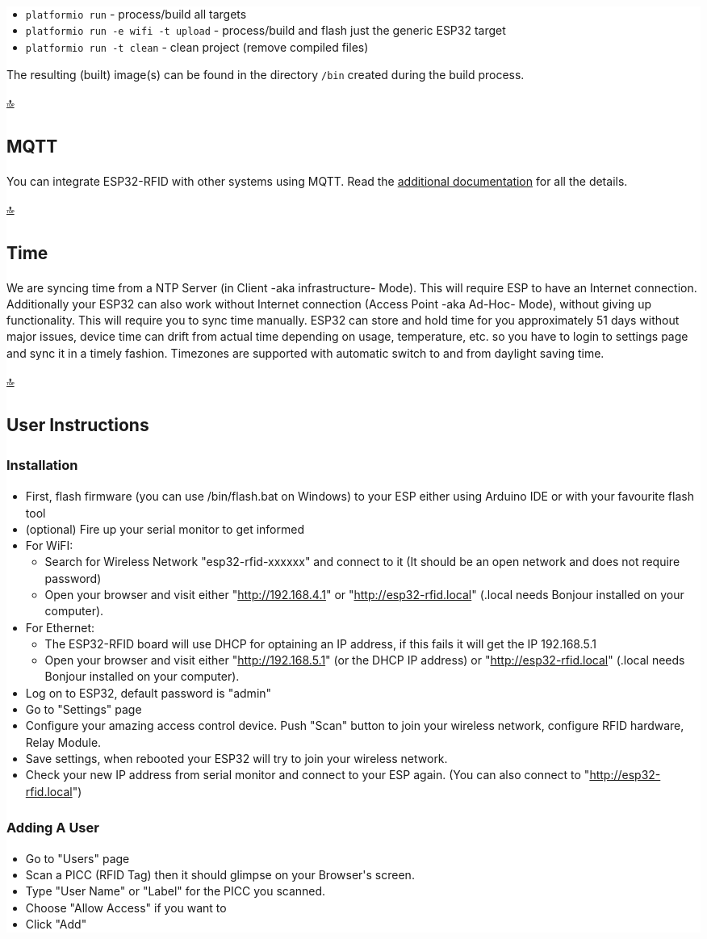 * ```platformio run``` - process/build all targets
* ```platformio run -e wifi -t upload``` - process/build and flash just the generic ESP32 target
* ```platformio run -t clean``` - clean project (remove compiled files)

The resulting (built) image(s) can be found in the directory ```/bin``` created during the build process.

[:top:](#index)

## MQTT
You can integrate ESP32-RFID with other systems using MQTT. Read the [additional documentation](README-MQTT.md) for all the details.

[:top:](#index)

## Time
We are syncing time from a NTP Server (in Client -aka infrastructure- Mode). This will require ESP to have an Internet connection. Additionally your ESP32 can also work without Internet connection (Access Point -aka Ad-Hoc- Mode), without giving up functionality.
This will require you to sync time manually. ESP32 can store and hold time for you approximately 51 days without major issues, device time can drift from actual time depending on usage, temperature, etc. so you have to login to settings page and sync it in a timely fashion.
Timezones are supported with automatic switch to and from daylight saving time.

[:top:](#index)

## User Instructions

### Installation
* First, flash firmware (you can use /bin/flash.bat on Windows) to your ESP either using Arduino IDE or with your favourite flash tool
* (optional) Fire up your serial monitor to get informed
* For WiFI:
  * Search for Wireless Network "esp32-rfid-xxxxxx" and connect to it (It should be an open network and does not require password)
  * Open your browser and visit either "http://192.168.4.1" or "http://esp32-rfid.local" (.local needs Bonjour installed on your computer).
* For Ethernet:
  * The ESP32-RFID board will use DHCP for optaining an IP address, if this fails it will get the IP 192.168.5.1
  * Open your browser and visit either "http://192.168.5.1" (or the DHCP IP address) or "http://esp32-rfid.local" (.local needs Bonjour installed on your computer).
* Log on to ESP32, default password is "admin"
* Go to "Settings" page
* Configure your amazing access control device. Push "Scan" button to join your wireless network, configure RFID hardware, Relay Module.
* Save settings, when rebooted your ESP32 will try to join your wireless network.
* Check your new IP address from serial monitor and connect to your ESP again. (You can also connect to "http://esp32-rfid.local")
  
### Adding A User
* Go to "Users" page
* Scan a PICC (RFID Tag) then it should glimpse on your Browser's screen.
* Type "User Name" or "Label" for the PICC you scanned.
* Choose "Allow Access" if you want to
* Click "Add"
